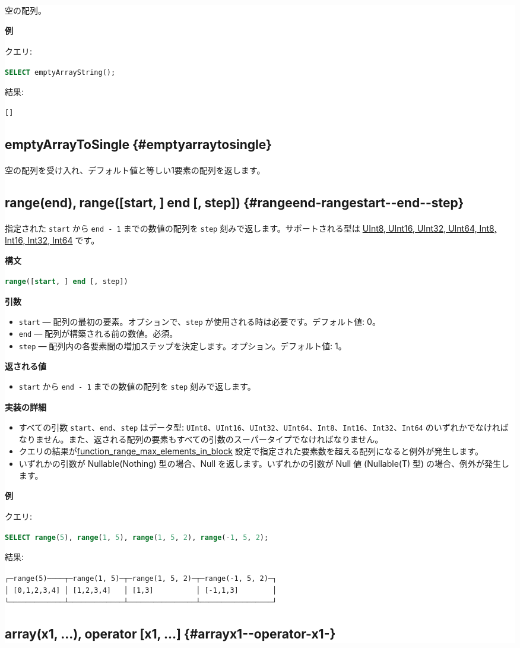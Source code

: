 空の配列。

**例**

クエリ:

```sql
SELECT emptyArrayString();
```

結果:

```response
[]
```
## emptyArrayToSingle {#emptyarraytosingle}

空の配列を受け入れ、デフォルト値と等しい1要素の配列を返します。
## range(end), range([start, ] end [, step]) {#rangeend-rangestart--end--step}

指定された `start` から `end - 1` までの数値の配列を `step` 刻みで返します。サポートされる型は [UInt8, UInt16, UInt32, UInt64, Int8, Int16, Int32, Int64](../data-types/int-uint.md) です。

**構文**

``` sql
range([start, ] end [, step])
```

**引数**

- `start` — 配列の最初の要素。オプションで、`step` が使用される時は必要です。デフォルト値: 0。
- `end` — 配列が構築される前の数値。必須。
- `step` — 配列内の各要素間の増加ステップを決定します。オプション。デフォルト値: 1。

**返される値**

- `start` から `end - 1` までの数値の配列を `step` 刻みで返します。

**実装の詳細**

- すべての引数 `start`、`end`、`step` はデータ型: `UInt8`、`UInt16`、`UInt32`、`UInt64`、`Int8`、`Int16`、`Int32`、`Int64` のいずれかでなければなりません。また、返される配列の要素もすべての引数のスーパータイプでなければなりません。
- クエリの結果が[function_range_max_elements_in_block](../../operations/settings/settings.md#function_range_max_elements_in_block) 設定で指定された要素数を超える配列になると例外が発生します。
- いずれかの引数が Nullable(Nothing) 型の場合、Null を返します。いずれかの引数が Null 値 (Nullable(T) 型) の場合、例外が発生します。

**例**

クエリ:

``` sql
SELECT range(5), range(1, 5), range(1, 5, 2), range(-1, 5, 2);
```

結果:

```txt
┌─range(5)────┬─range(1, 5)─┬─range(1, 5, 2)─┬─range(-1, 5, 2)─┐
│ [0,1,2,3,4] │ [1,2,3,4]   │ [1,3]          │ [-1,1,3]        │
└─────────────┴─────────────┴────────────────┴─────────────────┘
```
## array(x1, ...), operator [x1, ...] {#arrayx1--operator-x1-}
